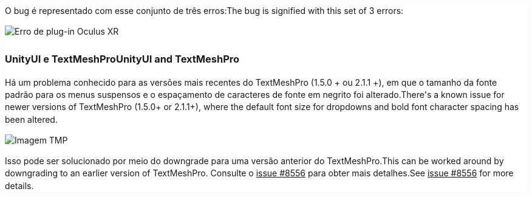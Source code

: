 <span data-ttu-id="c5c81-316">O bug é representado com esse conjunto de três erros:</span><span class="sxs-lookup"><span data-stu-id="c5c81-316">The bug is signified with this set of 3 errors:</span></span>

![Erro de plug-in Oculus XR](https://forum.unity.com/attachments/erori-unity-png.644204/)

### <a name="unityui-and-textmeshpro"></a><span data-ttu-id="c5c81-318">UnityUI e TextMeshPro</span><span class="sxs-lookup"><span data-stu-id="c5c81-318">UnityUI and TextMeshPro</span></span>

<span data-ttu-id="c5c81-319">Há um problema conhecido para as versões mais recentes do TextMeshPro (1.5.0 + ou 2.1.1 +), em que o tamanho da fonte padrão para os menus suspensos e o espaçamento de caracteres de fonte em negrito foi alterado.</span><span class="sxs-lookup"><span data-stu-id="c5c81-319">There's a known issue for newer versions of TextMeshPro (1.5.0+ or 2.1.1+), where the default font size for dropdowns and bold font character spacing has been altered.</span></span>

![Imagem TMP](https://user-images.githubusercontent.com/68253937/93158069-4d582f00-f6c0-11ea-87ad-94d0ba3ba6e5.png)

<span data-ttu-id="c5c81-321">Isso pode ser solucionado por meio do downgrade para uma versão anterior do TextMeshPro.</span><span class="sxs-lookup"><span data-stu-id="c5c81-321">This can be worked around by downgrading to an earlier version of TextMeshPro.</span></span> <span data-ttu-id="c5c81-322">Consulte o [issue #8556](https://github.com/microsoft/MixedRealityToolkit-Unity/issues/8556) para obter mais detalhes.</span><span class="sxs-lookup"><span data-stu-id="c5c81-322">See [issue #8556](https://github.com/microsoft/MixedRealityToolkit-Unity/issues/8556) for more details.</span></span>
